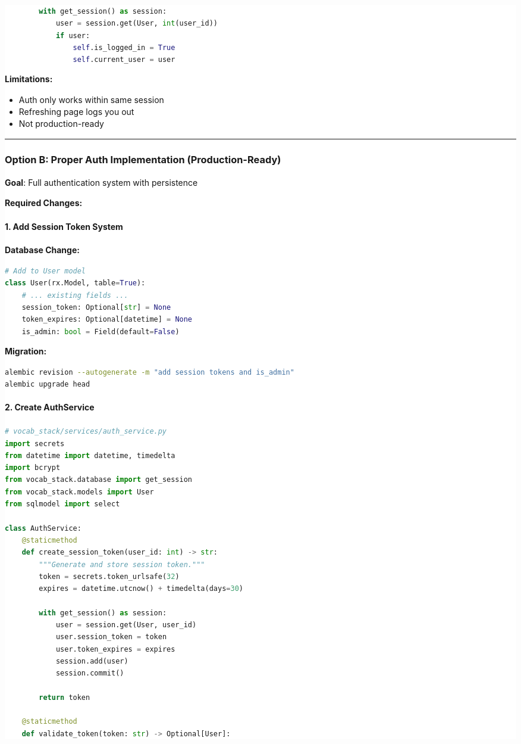    ```python
           with get_session() as session:
               user = session.get(User, int(user_id))
               if user:
                   self.is_logged_in = True
                   self.current_user = user
   ```

**Limitations:**
- Auth only works within same session
- Refreshing page logs you out
- Not production-ready

---

### Option B: Proper Auth Implementation (Production-Ready)

**Goal**: Full authentication system with persistence

**Required Changes:**

#### 1. Add Session Token System

**Database Change:**
```python
# Add to User model
class User(rx.Model, table=True):
    # ... existing fields ...
    session_token: Optional[str] = None
    token_expires: Optional[datetime] = None
    is_admin: bool = Field(default=False)
```

**Migration:**
```bash
alembic revision --autogenerate -m "add session tokens and is_admin"
alembic upgrade head
```

#### 2. Create AuthService

```python
# vocab_stack/services/auth_service.py
import secrets
from datetime import datetime, timedelta
import bcrypt
from vocab_stack.database import get_session
from vocab_stack.models import User
from sqlmodel import select

class AuthService:
    @staticmethod
    def create_session_token(user_id: int) -> str:
        """Generate and store session token."""
        token = secrets.token_urlsafe(32)
        expires = datetime.utcnow() + timedelta(days=30)
        
        with get_session() as session:
            user = session.get(User, user_id)
            user.session_token = token
            user.token_expires = expires
            session.add(user)
            session.commit()
        
        return token
    
    @staticmethod
    def validate_token(token: str) -> Optional[User]:
```